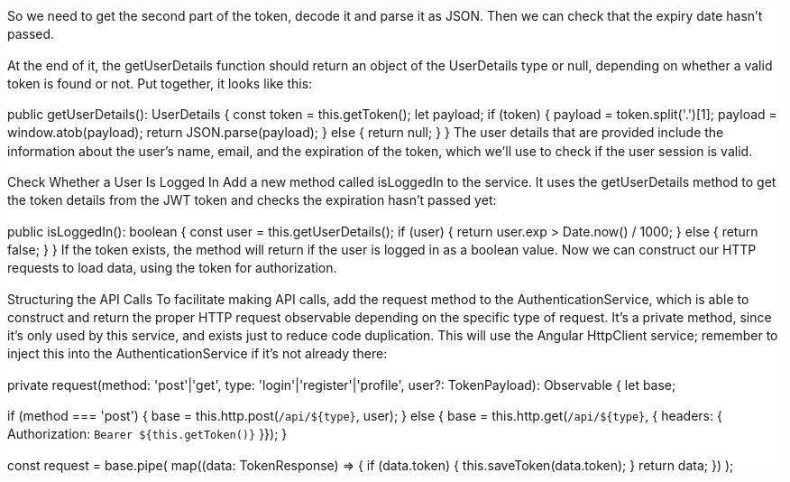 So we need to get the second part of the token, decode it and parse it as JSON. Then we can check that the expiry date hasn’t passed.

At the end of it, the getUserDetails function should return an object of the UserDetails type or null, depending on whether a valid token is found or not. Put together, it looks like this:

public getUserDetails(): UserDetails {
const token = this.getToken();
let payload;
if (token) {
payload = token.split('.')[1];
payload = window.atob(payload);
return JSON.parse(payload);
} else {
return null;
}
}
The user details that are provided include the information about the user’s name, email, and the expiration of the token, which we’ll use to check if the user session is valid.

Check Whether a User Is Logged In
Add a new method called isLoggedIn to the service. It uses the getUserDetails method to get the token details from the JWT token and checks the expiration hasn’t passed yet:

public isLoggedIn(): boolean {
const user = this.getUserDetails();
if (user) {
return user.exp > Date.now() / 1000;
} else {
return false;
}
}
If the token exists, the method will return if the user is logged in as a boolean value. Now we can construct our HTTP requests to load data, using the token for authorization.

Structuring the API Calls
To facilitate making API calls, add the request method to the AuthenticationService, which is able to construct and return the proper HTTP request observable depending on the specific type of request. It’s a private method, since it’s only used by this service, and exists just to reduce code duplication. This will use the Angular HttpClient service; remember to inject this into the AuthenticationService if it’s not already there:

private request(method: 'post'|'get', type: 'login'|'register'|'profile', user?: TokenPayload): Observable<any> {
let base;

if (method === 'post') {
base = this.http.post(`/api/${type}`, user);
} else {
base = this.http.get(`/api/${type}`, { headers: { Authorization: `Bearer ${this.getToken()}` }});
}

const request = base.pipe(
map((data: TokenResponse) => {
if (data.token) {
this.saveToken(data.token);
}
return data;
})
);
